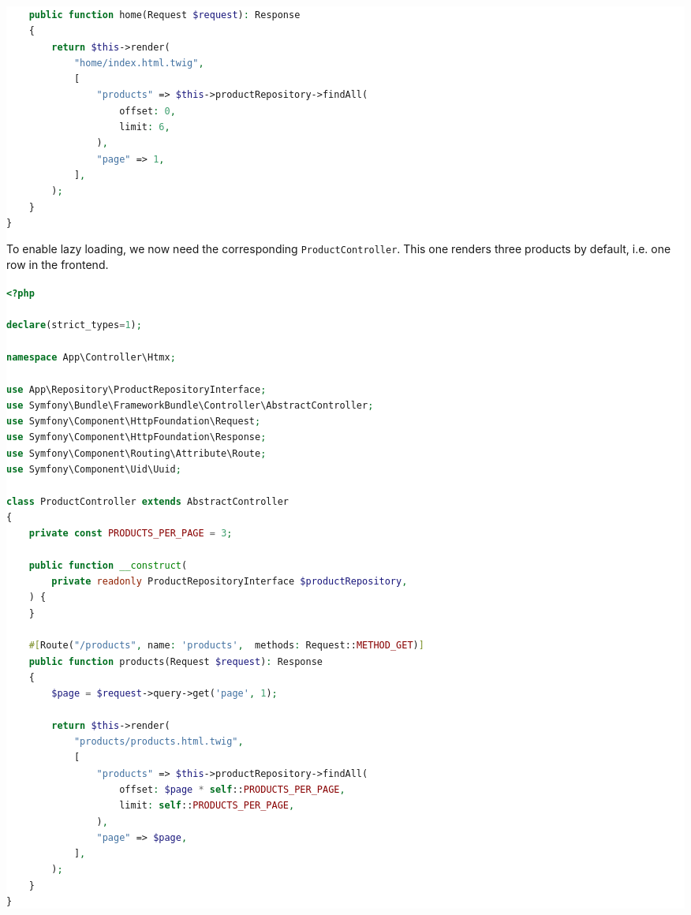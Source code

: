 ```php
    public function home(Request $request): Response
    {
        return $this->render(
            "home/index.html.twig",
            [
                "products" => $this->productRepository->findAll(
                    offset: 0,
                    limit: 6,
                ),
                "page" => 1,
            ],
        );
    }
}
```

To enable lazy loading, we now need the corresponding `ProductController`. This
one renders three products by default, i.e. one row in the frontend.

```php
<?php

declare(strict_types=1);

namespace App\Controller\Htmx;

use App\Repository\ProductRepositoryInterface;
use Symfony\Bundle\FrameworkBundle\Controller\AbstractController;
use Symfony\Component\HttpFoundation\Request;
use Symfony\Component\HttpFoundation\Response;
use Symfony\Component\Routing\Attribute\Route;
use Symfony\Component\Uid\Uuid;

class ProductController extends AbstractController
{
    private const PRODUCTS_PER_PAGE = 3;

    public function __construct(
        private readonly ProductRepositoryInterface $productRepository,
    ) {
    }

    #[Route("/products", name: 'products',  methods: Request::METHOD_GET)]
    public function products(Request $request): Response
    {
        $page = $request->query->get('page', 1);

        return $this->render(
            "products/products.html.twig",
            [
                "products" => $this->productRepository->findAll(
                    offset: $page * self::PRODUCTS_PER_PAGE,
                    limit: self::PRODUCTS_PER_PAGE,
                ),
                "page" => $page,
            ],
        );
    }
}
```
